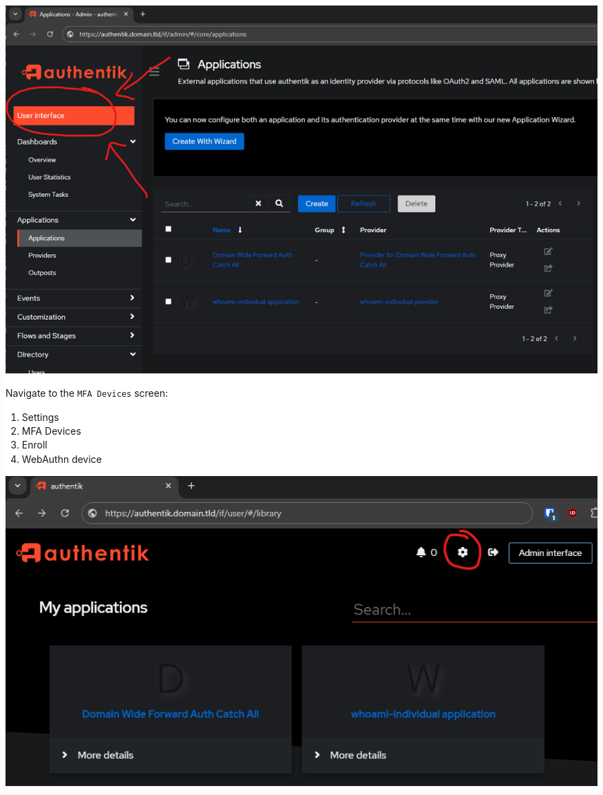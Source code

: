 ![user_interface_button](./images/user_interface_button.png)  


Navigate to the `MFA Devices` screen:  
1. Settings  
2. MFA Devices  
3. Enroll  
4. WebAuthn device  

![settings-cog](./images/settings_cog.png)  
